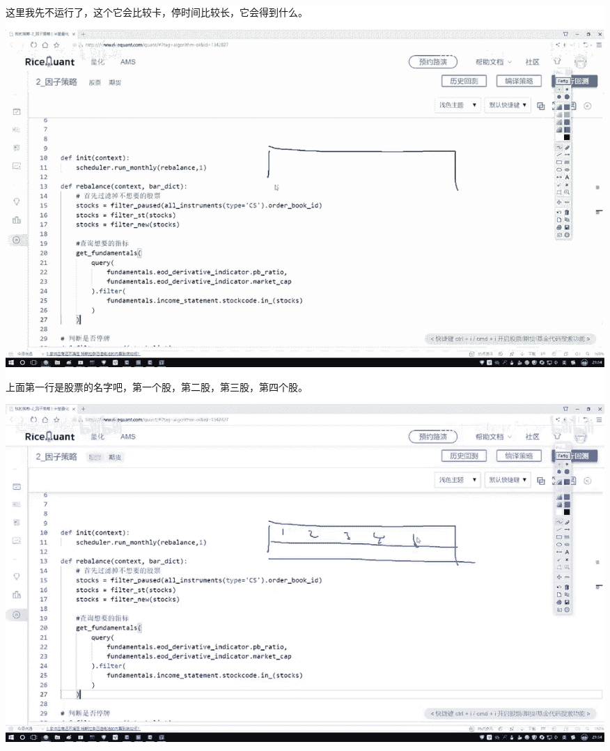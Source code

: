 这里我先不运行了，这个它会比较卡，停时间比较长，它会得到什么。

![](img/f4eca2f6a18bc39fa774556d28a3f9fb_156.png)

上面第一行是股票的名字吧，第一个股，第二股，第三股，第四个股。

![](img/f4eca2f6a18bc39fa774556d28a3f9fb_158.png)
